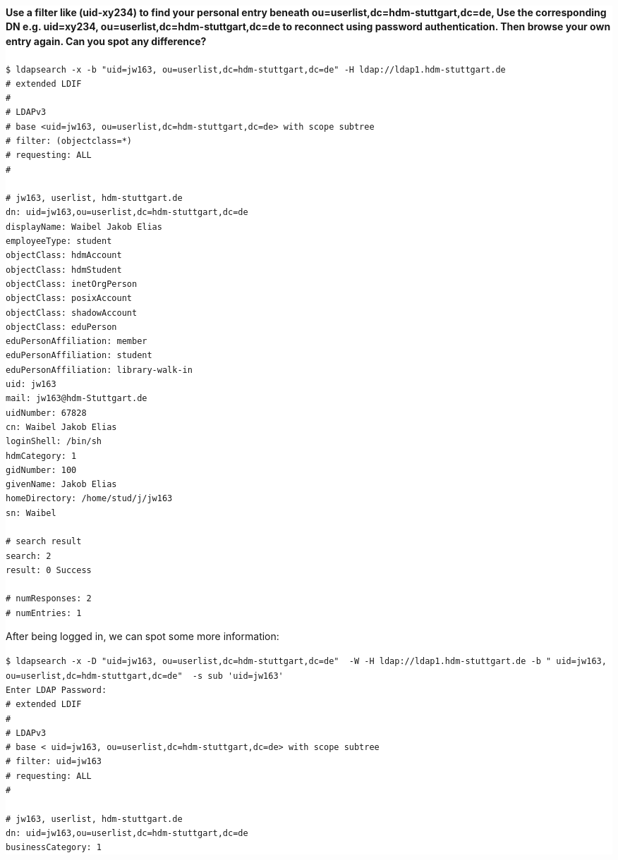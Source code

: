#### Use a filter like (uid-xy234) to find your personal entry beneath ou=userlist,dc=hdm-stuttgart,dc=de, Use the corresponding DN e.g. uid=xy234, ou=userlist,dc=hdm-stuttgart,dc=de to reconnect using password authentication. Then browse your own entry again. Can you spot any difference?	

```shell
$ ldapsearch -x -b "uid=jw163, ou=userlist,dc=hdm-stuttgart,dc=de" -H ldap://ldap1.hdm-stuttgart.de
# extended LDIF
#
# LDAPv3
# base <uid=jw163, ou=userlist,dc=hdm-stuttgart,dc=de> with scope subtree
# filter: (objectclass=*)
# requesting: ALL
#

# jw163, userlist, hdm-stuttgart.de
dn: uid=jw163,ou=userlist,dc=hdm-stuttgart,dc=de
displayName: Waibel Jakob Elias
employeeType: student
objectClass: hdmAccount
objectClass: hdmStudent
objectClass: inetOrgPerson
objectClass: posixAccount
objectClass: shadowAccount
objectClass: eduPerson
eduPersonAffiliation: member
eduPersonAffiliation: student
eduPersonAffiliation: library-walk-in
uid: jw163
mail: jw163@hdm-Stuttgart.de
uidNumber: 67828
cn: Waibel Jakob Elias
loginShell: /bin/sh
hdmCategory: 1
gidNumber: 100
givenName: Jakob Elias
homeDirectory: /home/stud/j/jw163
sn: Waibel

# search result
search: 2
result: 0 Success

# numResponses: 2
# numEntries: 1
```

After being logged in, we can spot some more information:

```shell
$ ldapsearch -x -D "uid=jw163, ou=userlist,dc=hdm-stuttgart,dc=de"  -W -H ldap://ldap1.hdm-stuttgart.de -b " uid=jw163, ou=userlist,dc=hdm-stuttgart,dc=de"  -s sub 'uid=jw163'
Enter LDAP Password: 
# extended LDIF
#
# LDAPv3
# base < uid=jw163, ou=userlist,dc=hdm-stuttgart,dc=de> with scope subtree
# filter: uid=jw163
# requesting: ALL
#

# jw163, userlist, hdm-stuttgart.de
dn: uid=jw163,ou=userlist,dc=hdm-stuttgart,dc=de
businessCategory: 1
```